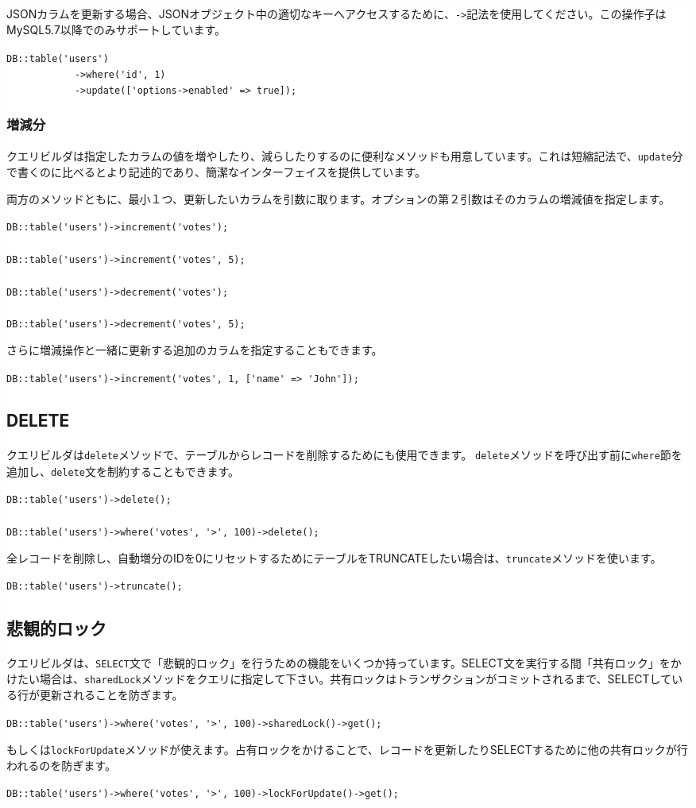 JSONカラムを更新する場合、JSONオブジェクト中の適切なキーへアクセスするために、`->`記法を使用してください。この操作子はMySQL5.7以降でのみサポートしています。

    DB::table('users')
                ->where('id', 1)
                ->update(['options->enabled' => true]);

<a name="increment-and-decrement"></a>
### 増減分

クエリビルダは指定したカラムの値を増やしたり、減らしたりするのに便利なメソッドも用意しています。これは短縮記法で、`update`分で書くのに比べるとより記述的であり、簡潔なインターフェイスを提供しています。

両方のメソッドともに、最小１つ、更新したいカラムを引数に取ります。オプションの第２引数はそのカラムの増減値を指定します。

    DB::table('users')->increment('votes');

    DB::table('users')->increment('votes', 5);

    DB::table('users')->decrement('votes');

    DB::table('users')->decrement('votes', 5);

さらに増減操作と一緒に更新する追加のカラムを指定することもできます。

    DB::table('users')->increment('votes', 1, ['name' => 'John']);

<a name="deletes"></a>
## DELETE

クエリビルダは`delete`メソッドで、テーブルからレコードを削除するためにも使用できます。 `delete`メソッドを呼び出す前に`where`節を追加し、`delete`文を制約することもできます。

    DB::table('users')->delete();

    DB::table('users')->where('votes', '>', 100)->delete();

全レコードを削除し、自動増分のIDを0にリセットするためにテーブルをTRUNCATEしたい場合は、`truncate`メソッドを使います。

    DB::table('users')->truncate();

<a name="pessimistic-locking"></a>
## 悲観的ロック

クエリビルダは、`SELECT`文で「悲観的ロック」を行うための機能をいくつか持っています。SELECT文を実行する間「共有ロック」をかけたい場合は、`sharedLock`メソッドをクエリに指定して下さい。共有ロックはトランザクションがコミットされるまで、SELECTしている行が更新されることを防ぎます。

    DB::table('users')->where('votes', '>', 100)->sharedLock()->get();

もしくは`lockForUpdate`メソッドが使えます。占有ロックをかけることで、レコードを更新したりSELECTするために他の共有ロックが行われるのを防ぎます。

    DB::table('users')->where('votes', '>', 100)->lockForUpdate()->get();
